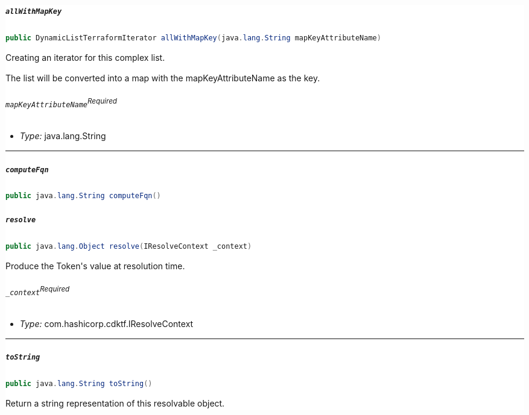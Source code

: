 
##### `allWithMapKey` <a name="allWithMapKey" id="rhizo-co-terraform-provider-oci.opsiOpsiConfiguration.OpsiOpsiConfigurationConfigItemsList.allWithMapKey"></a>

```java
public DynamicListTerraformIterator allWithMapKey(java.lang.String mapKeyAttributeName)
```

Creating an iterator for this complex list.

The list will be converted into a map with the mapKeyAttributeName as the key.

###### `mapKeyAttributeName`<sup>Required</sup> <a name="mapKeyAttributeName" id="rhizo-co-terraform-provider-oci.opsiOpsiConfiguration.OpsiOpsiConfigurationConfigItemsList.allWithMapKey.parameter.mapKeyAttributeName"></a>

- *Type:* java.lang.String

---

##### `computeFqn` <a name="computeFqn" id="rhizo-co-terraform-provider-oci.opsiOpsiConfiguration.OpsiOpsiConfigurationConfigItemsList.computeFqn"></a>

```java
public java.lang.String computeFqn()
```

##### `resolve` <a name="resolve" id="rhizo-co-terraform-provider-oci.opsiOpsiConfiguration.OpsiOpsiConfigurationConfigItemsList.resolve"></a>

```java
public java.lang.Object resolve(IResolveContext _context)
```

Produce the Token's value at resolution time.

###### `_context`<sup>Required</sup> <a name="_context" id="rhizo-co-terraform-provider-oci.opsiOpsiConfiguration.OpsiOpsiConfigurationConfigItemsList.resolve.parameter._context"></a>

- *Type:* com.hashicorp.cdktf.IResolveContext

---

##### `toString` <a name="toString" id="rhizo-co-terraform-provider-oci.opsiOpsiConfiguration.OpsiOpsiConfigurationConfigItemsList.toString"></a>

```java
public java.lang.String toString()
```

Return a string representation of this resolvable object.
